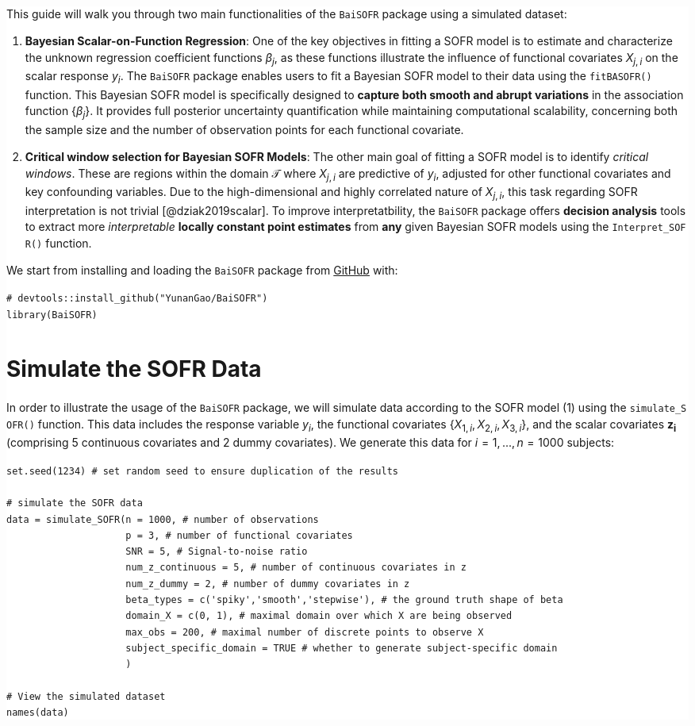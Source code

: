 This guide will walk you through two main functionalities of the `BaiSOFR` package using a simulated dataset:


1. **Bayesian Scalar-on-Function Regression**: One of the key objectives in fitting a SOFR model is to estimate and characterize the unknown regression coefficient functions ${\beta_j}$, as these functions illustrate the influence of functional covariates $X_{j,i}$ on the scalar response $y_i$. The `BaiSOFR` package enables users to fit a Bayesian SOFR model to their data using the `fitBASOFR()` function. This Bayesian SOFR model is specifically designed to **capture both smooth and abrupt variations** in the association function $\{\beta_j\}$. It provides full posterior uncertainty quantification while maintaining computational scalability, concerning both the sample size and the number of observation points for each functional covariate.

2. **Critical window selection for Bayesian SOFR Models**: The other main goal of fitting a SOFR model is to identify *critical windows*. These are regions within the domain $\mathcal{T}$ where $X_{j,i}$ are predictive of $y_i$, adjusted for other functional covariates and key confounding variables. Due to the high-dimensional and highly correlated nature of $X_{j,i}$, this task regarding SOFR interpretation is not trivial [@dziak2019scalar]. To improve interpretatbility, the `BaiSOFR` package offers **decision analysis** tools to extract more *interpretable* **locally constant point estimates** from **any** given Bayesian SOFR models using the `Interpret_SOFR()` function.

We start from installing and loading the `BaiSOFR` package from
[GitHub](https://github.com/) with:

```{r}
# devtools::install_github("YunanGao/BaiSOFR")
library(BaiSOFR)
```


# Simulate the SOFR Data

In order to illustrate the usage of the `BaiSOFR` package, we will simulate data according to the SOFR model (1) using the `simulate_SOFR()` function. This data includes the response variable $y_i$, the functional covariates $\{X_{1,i}, X_{2,i}, X_{3,i}\}$, and the scalar covariates $\mathbf{z_i}$ (comprising 5 continuous covariates and 2 dummy covariates). We generate this data for $i=1,..., n=1000$ subjects:

```{r cache=TRUE}
set.seed(1234) # set random seed to ensure duplication of the results

# simulate the SOFR data
data = simulate_SOFR(n = 1000, # number of observations
                     p = 3, # number of functional covariates
                     SNR = 5, # Signal-to-noise ratio
                     num_z_continuous = 5, # number of continuous covariates in z
                     num_z_dummy = 2, # number of dummy covariates in z
                     beta_types = c('spiky','smooth','stepwise'), # the ground truth shape of beta
                     domain_X = c(0, 1), # maximal domain over which X are being observed
                     max_obs = 200, # maximal number of discrete points to observe X
                     subject_specific_domain = TRUE # whether to generate subject-specific domain
                     )

# View the simulated dataset
names(data)
```
